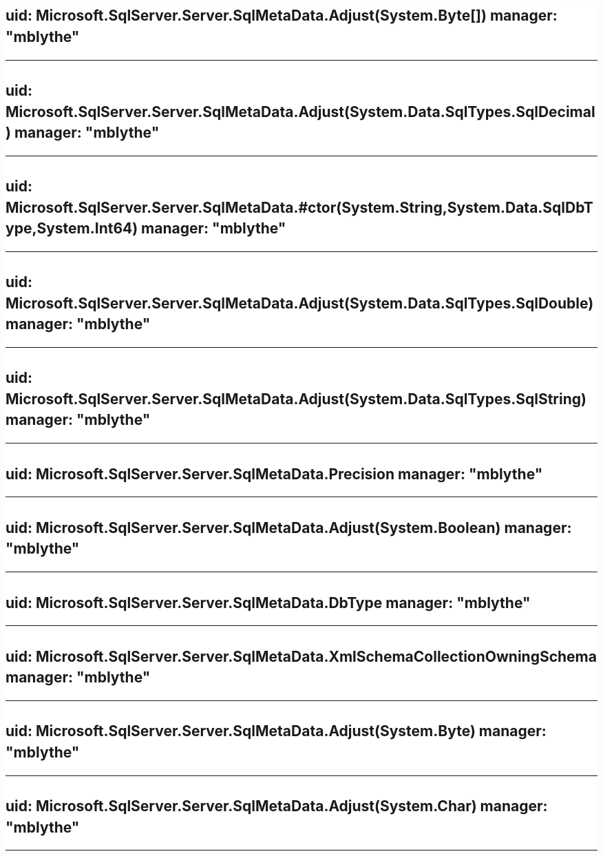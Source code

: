 uid: Microsoft.SqlServer.Server.SqlMetaData.Adjust(System.Byte[])
manager: "mblythe"
---

---
uid: Microsoft.SqlServer.Server.SqlMetaData.Adjust(System.Data.SqlTypes.SqlDecimal)
manager: "mblythe"
---

---
uid: Microsoft.SqlServer.Server.SqlMetaData.#ctor(System.String,System.Data.SqlDbType,System.Int64)
manager: "mblythe"
---

---
uid: Microsoft.SqlServer.Server.SqlMetaData.Adjust(System.Data.SqlTypes.SqlDouble)
manager: "mblythe"
---

---
uid: Microsoft.SqlServer.Server.SqlMetaData.Adjust(System.Data.SqlTypes.SqlString)
manager: "mblythe"
---

---
uid: Microsoft.SqlServer.Server.SqlMetaData.Precision
manager: "mblythe"
---

---
uid: Microsoft.SqlServer.Server.SqlMetaData.Adjust(System.Boolean)
manager: "mblythe"
---

---
uid: Microsoft.SqlServer.Server.SqlMetaData.DbType
manager: "mblythe"
---

---
uid: Microsoft.SqlServer.Server.SqlMetaData.XmlSchemaCollectionOwningSchema
manager: "mblythe"
---

---
uid: Microsoft.SqlServer.Server.SqlMetaData.Adjust(System.Byte)
manager: "mblythe"
---

---
uid: Microsoft.SqlServer.Server.SqlMetaData.Adjust(System.Char)
manager: "mblythe"
---

---